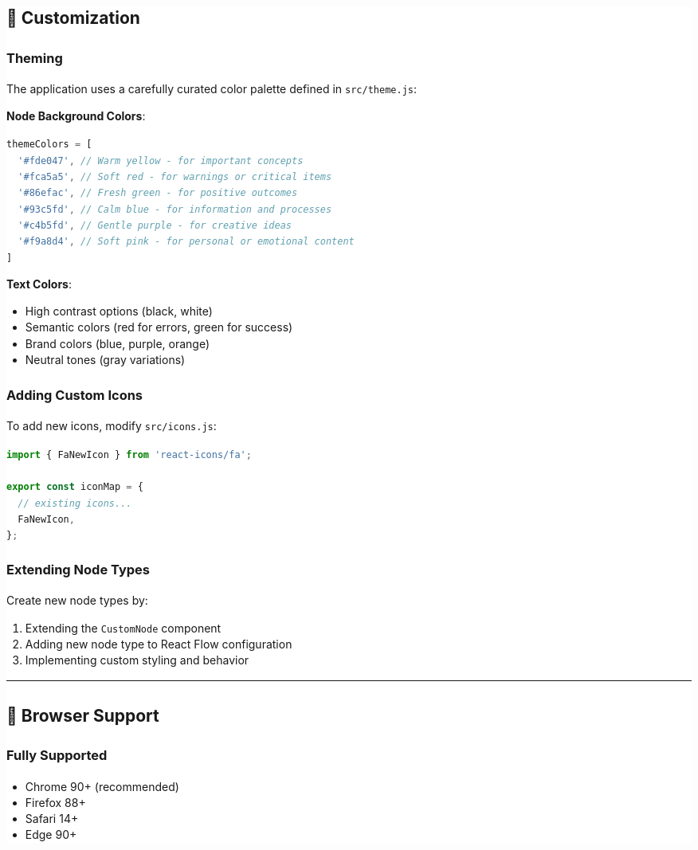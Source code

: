 
## 🎨 Customization

### **Theming**

The application uses a carefully curated color palette defined in `src/theme.js`:

**Node Background Colors**:
```javascript
themeColors = [
  '#fde047', // Warm yellow - for important concepts
  '#fca5a5', // Soft red - for warnings or critical items
  '#86efac', // Fresh green - for positive outcomes
  '#93c5fd', // Calm blue - for information and processes
  '#c4b5fd', // Gentle purple - for creative ideas
  '#f9a8d4', // Soft pink - for personal or emotional content
]
```

**Text Colors**:
- High contrast options (black, white)
- Semantic colors (red for errors, green for success)
- Brand colors (blue, purple, orange)
- Neutral tones (gray variations)

### **Adding Custom Icons**

To add new icons, modify `src/icons.js`:

```javascript
import { FaNewIcon } from 'react-icons/fa';

export const iconMap = {
  // existing icons...
  FaNewIcon,
};
```

### **Extending Node Types**

Create new node types by:
1. Extending the `CustomNode` component
2. Adding new node type to React Flow configuration
3. Implementing custom styling and behavior

---

## 📱 Browser Support

### **Fully Supported**
- Chrome 90+ (recommended)
- Firefox 88+
- Safari 14+
- Edge 90+
